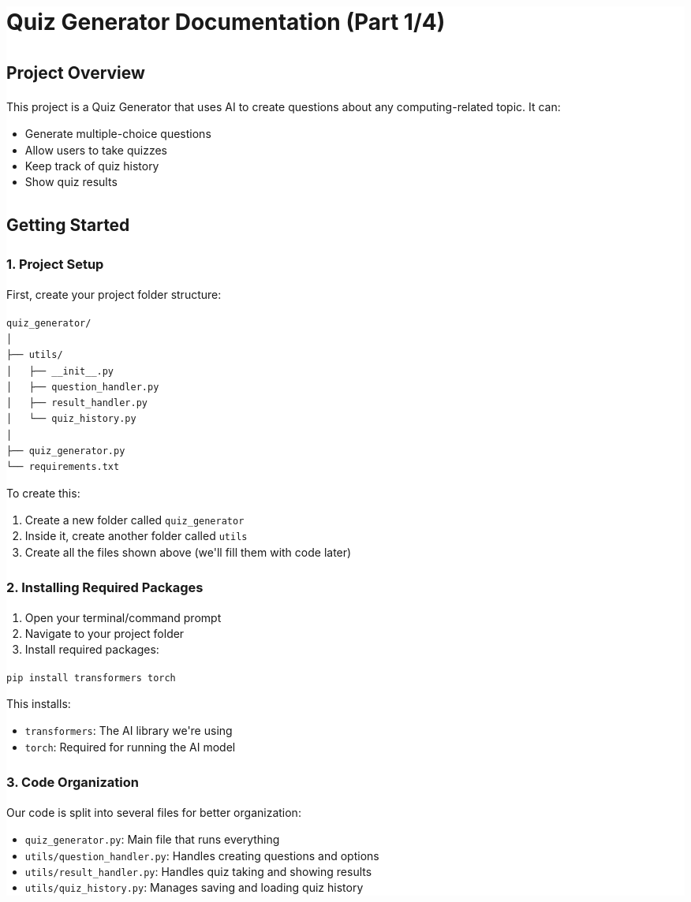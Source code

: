 # Quiz Generator Documentation (Part 1/4)

## Project Overview
This project is a Quiz Generator that uses AI to create questions about any computing-related topic. It can:
- Generate multiple-choice questions
- Allow users to take quizzes
- Keep track of quiz history
- Show quiz results

## Getting Started

### 1. Project Setup

First, create your project folder structure:
```
quiz_generator/
│
├── utils/
│   ├── __init__.py
│   ├── question_handler.py
│   ├── result_handler.py
│   └── quiz_history.py
│
├── quiz_generator.py
└── requirements.txt
```

To create this:
1. Create a new folder called `quiz_generator`
2. Inside it, create another folder called `utils`
3. Create all the files shown above (we'll fill them with code later)

### 2. Installing Required Packages

1. Open your terminal/command prompt
2. Navigate to your project folder
3. Install required packages:
```bash
pip install transformers torch
```

This installs:
- `transformers`: The AI library we're using
- `torch`: Required for running the AI model

### 3. Code Organization

Our code is split into several files for better organization:
- `quiz_generator.py`: Main file that runs everything
- `utils/question_handler.py`: Handles creating questions and options
- `utils/result_handler.py`: Handles quiz taking and showing results
- `utils/quiz_history.py`: Manages saving and loading quiz history
